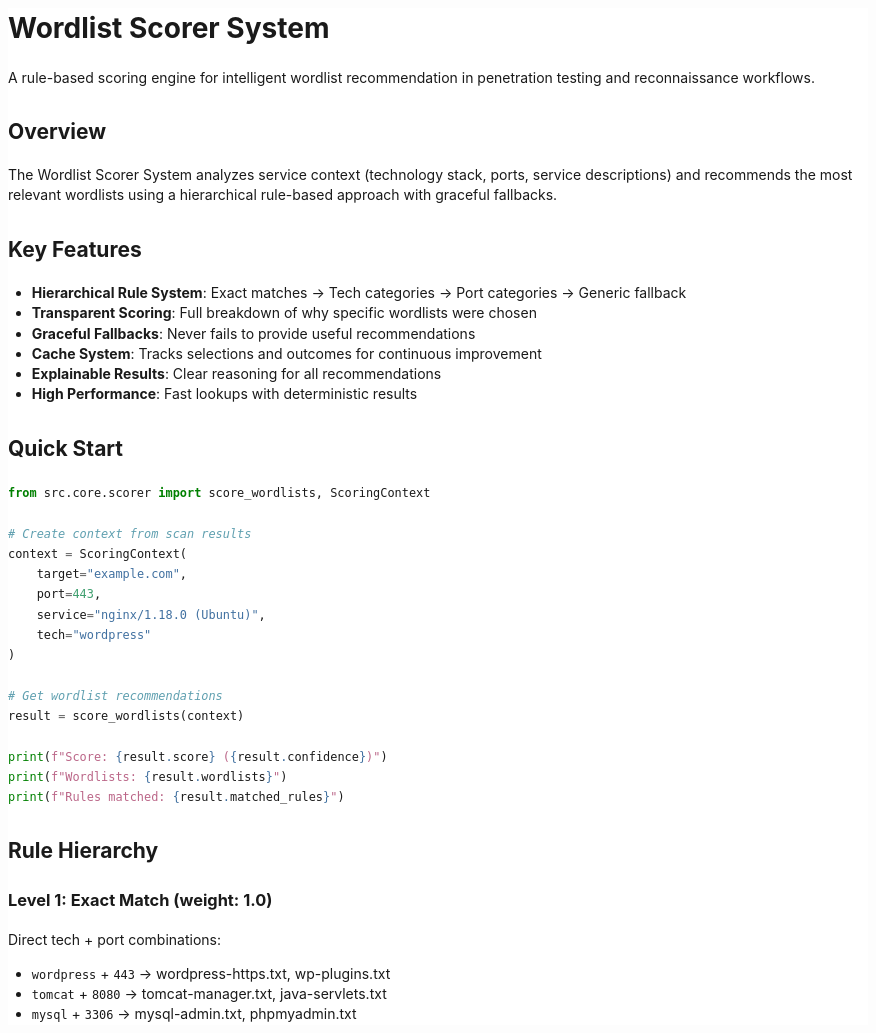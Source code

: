 # Wordlist Scorer System

A rule-based scoring engine for intelligent wordlist recommendation in penetration testing and reconnaissance workflows.

## Overview

The Wordlist Scorer System analyzes service context (technology stack, ports, service descriptions) and recommends the most relevant wordlists using a hierarchical rule-based approach with graceful fallbacks.

## Key Features

- **Hierarchical Rule System**: Exact matches → Tech categories → Port categories → Generic fallback
- **Transparent Scoring**: Full breakdown of why specific wordlists were chosen
- **Graceful Fallbacks**: Never fails to provide useful recommendations
- **Cache System**: Tracks selections and outcomes for continuous improvement
- **Explainable Results**: Clear reasoning for all recommendations
- **High Performance**: Fast lookups with deterministic results

## Quick Start

```python
from src.core.scorer import score_wordlists, ScoringContext

# Create context from scan results
context = ScoringContext(
    target="example.com",
    port=443,
    service="nginx/1.18.0 (Ubuntu)",
    tech="wordpress"
)

# Get wordlist recommendations
result = score_wordlists(context)

print(f"Score: {result.score} ({result.confidence})")
print(f"Wordlists: {result.wordlists}")
print(f"Rules matched: {result.matched_rules}")
```

## Rule Hierarchy

### Level 1: Exact Match (weight: 1.0)
Direct tech + port combinations:
- `wordpress` + `443` → wordpress-https.txt, wp-plugins.txt
- `tomcat` + `8080` → tomcat-manager.txt, java-servlets.txt
- `mysql` + `3306` → mysql-admin.txt, phpmyadmin.txt
